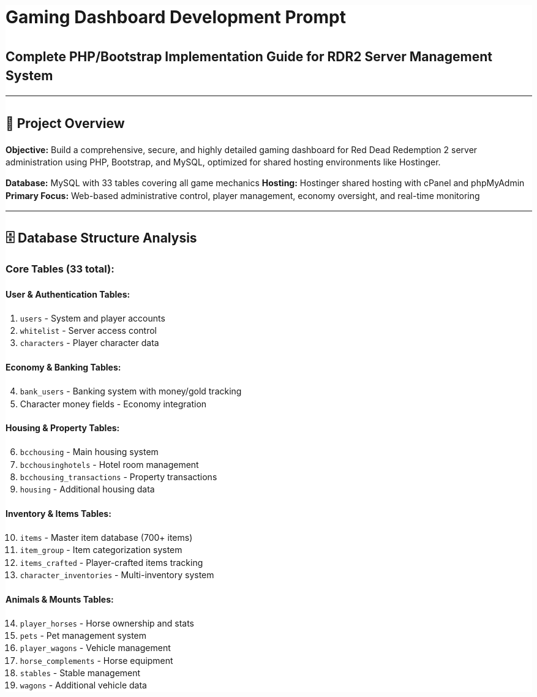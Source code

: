 # Gaming Dashboard Development Prompt
## Complete PHP/Bootstrap Implementation Guide for RDR2 Server Management System

---

## 🎯 Project Overview

**Objective:** Build a comprehensive, secure, and highly detailed gaming dashboard for Red Dead Redemption 2 server administration using PHP, Bootstrap, and MySQL, optimized for shared hosting environments like Hostinger.

**Database:** MySQL with 33 tables covering all game mechanics
**Hosting:** Hostinger shared hosting with cPanel and phpMyAdmin
**Primary Focus:** Web-based administrative control, player management, economy oversight, and real-time monitoring

---

## 🗄️ Database Structure Analysis

### Core Tables (33 total):

#### **User & Authentication Tables:**
1. `users` - System and player accounts
2. `whitelist` - Server access control
3. `characters` - Player character data

#### **Economy & Banking Tables:**
4. `bank_users` - Banking system with money/gold tracking
5. Character money fields - Economy integration

#### **Housing & Property Tables:**
6. `bcchousing` - Main housing system
7. `bcchousinghotels` - Hotel room management
8. `bcchousing_transactions` - Property transactions
9. `housing` - Additional housing data

#### **Inventory & Items Tables:**
10. `items` - Master item database (700+ items)
11. `item_group` - Item categorization system
12. `items_crafted` - Player-crafted items tracking
13. `character_inventories` - Multi-inventory system

#### **Animals & Mounts Tables:**
14. `player_horses` - Horse ownership and stats
15. `pets` - Pet management system
16. `player_wagons` - Vehicle management
17. `horse_complements` - Horse equipment
18. `stables` - Stable management
19. `wagons` - Additional vehicle data
